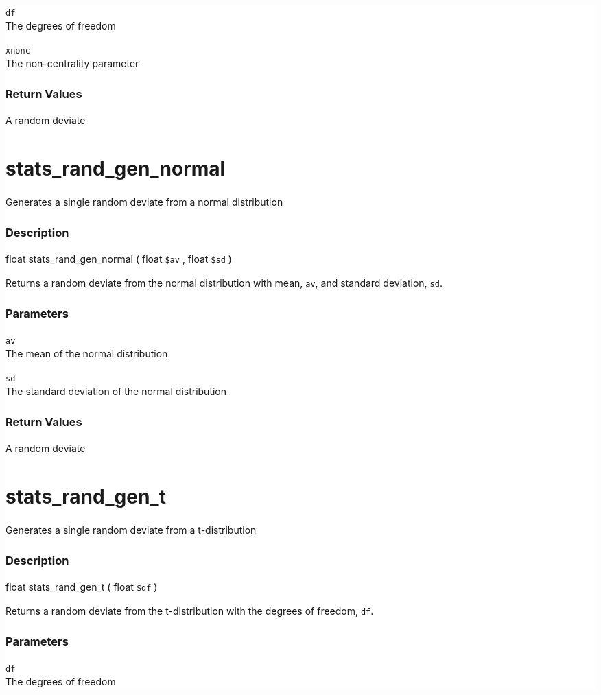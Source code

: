 `df`  
The degrees of freedom

`xnonc`  
The non-centrality parameter

### Return Values

A random deviate

stats\_rand\_gen\_normal
========================

Generates a single random deviate from a normal distribution

### Description

<span class="type">float</span> <span
class="methodname">stats\_rand\_gen\_normal</span> ( <span
class="methodparam"><span class="type">float</span> `$av`</span> , <span
class="methodparam"><span class="type">float</span> `$sd`</span> )

Returns a random deviate from the normal distribution with mean, `av`,
and standard deviation, `sd`.

### Parameters

`av`  
The mean of the normal distribution

`sd`  
The standard deviation of the normal distribution

### Return Values

A random deviate

stats\_rand\_gen\_t
===================

Generates a single random deviate from a t-distribution

### Description

<span class="type">float</span> <span
class="methodname">stats\_rand\_gen\_t</span> ( <span
class="methodparam"><span class="type">float</span> `$df`</span> )

Returns a random deviate from the t-distribution with the degrees of
freedom, `df`.

### Parameters

`df`  
The degrees of freedom
